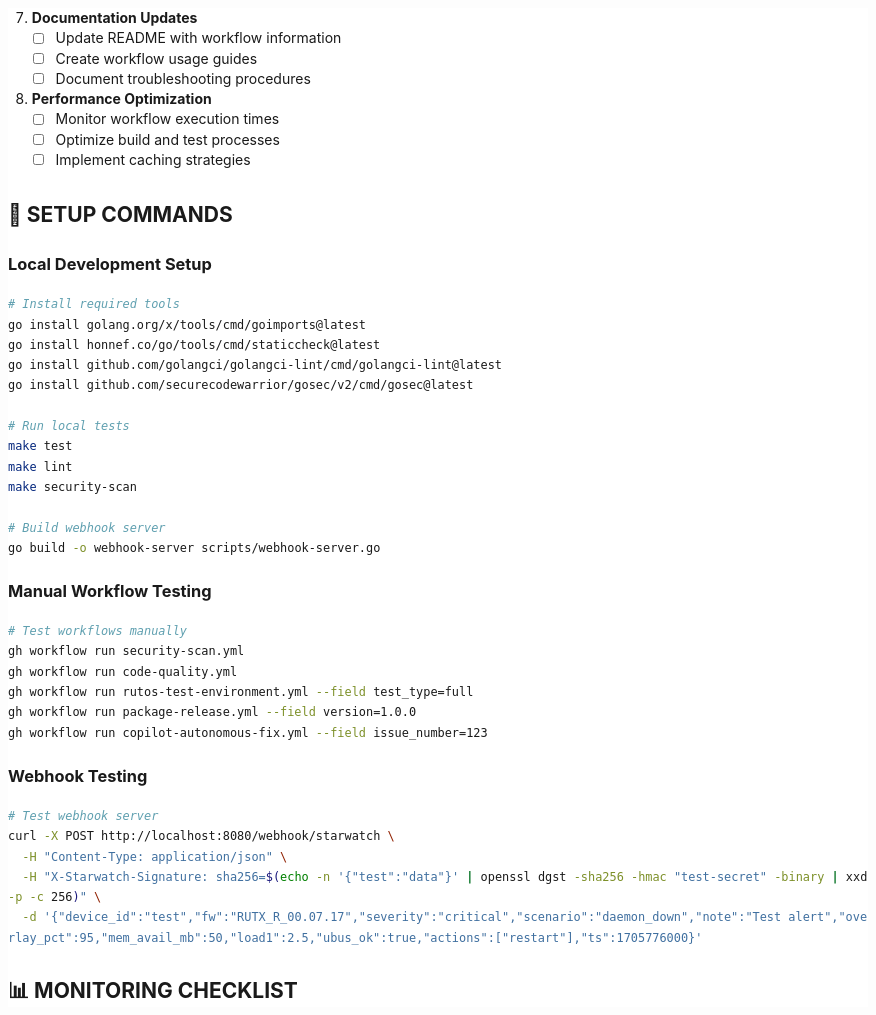 7. **Documentation Updates**
   - [ ] Update README with workflow information
   - [ ] Create workflow usage guides
   - [ ] Document troubleshooting procedures

8. **Performance Optimization**
   - [ ] Monitor workflow execution times
   - [ ] Optimize build and test processes
   - [ ] Implement caching strategies

## 🔧 **SETUP COMMANDS**

### **Local Development Setup**
```bash
# Install required tools
go install golang.org/x/tools/cmd/goimports@latest
go install honnef.co/go/tools/cmd/staticcheck@latest
go install github.com/golangci/golangci-lint/cmd/golangci-lint@latest
go install github.com/securecodewarrior/gosec/v2/cmd/gosec@latest

# Run local tests
make test
make lint
make security-scan

# Build webhook server
go build -o webhook-server scripts/webhook-server.go
```

### **Manual Workflow Testing**
```bash
# Test workflows manually
gh workflow run security-scan.yml
gh workflow run code-quality.yml
gh workflow run rutos-test-environment.yml --field test_type=full
gh workflow run package-release.yml --field version=1.0.0
gh workflow run copilot-autonomous-fix.yml --field issue_number=123
```

### **Webhook Testing**
```bash
# Test webhook server
curl -X POST http://localhost:8080/webhook/starwatch \
  -H "Content-Type: application/json" \
  -H "X-Starwatch-Signature: sha256=$(echo -n '{"test":"data"}' | openssl dgst -sha256 -hmac "test-secret" -binary | xxd -p -c 256)" \
  -d '{"device_id":"test","fw":"RUTX_R_00.07.17","severity":"critical","scenario":"daemon_down","note":"Test alert","overlay_pct":95,"mem_avail_mb":50,"load1":2.5,"ubus_ok":true,"actions":["restart"],"ts":1705776000}'
```

## 📊 **MONITORING CHECKLIST**
